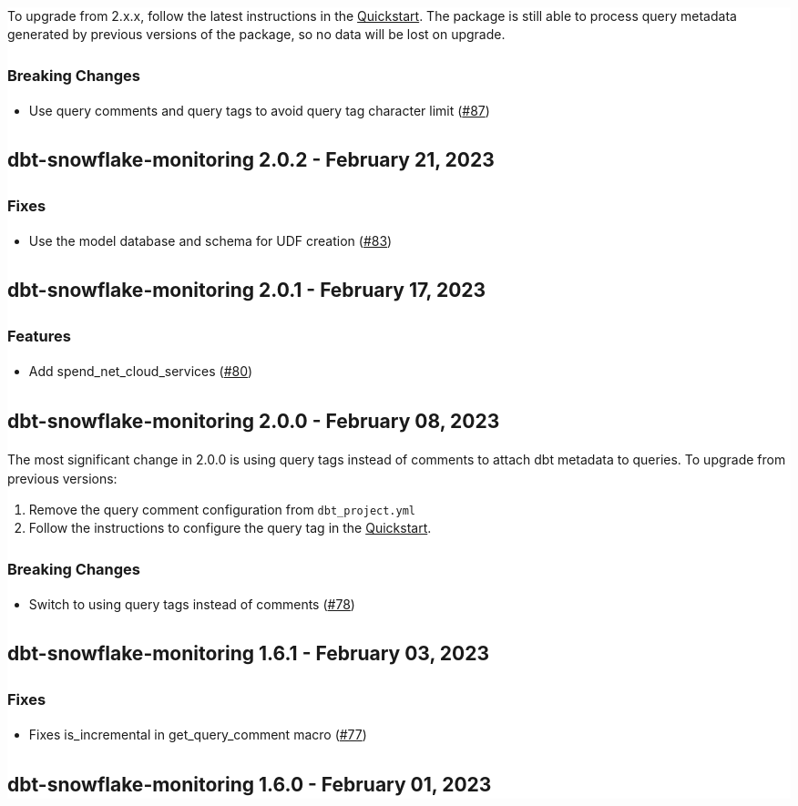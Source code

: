 To upgrade from 2.x.x, follow the latest instructions in the [Quickstart](https://github.com/get-select/dbt-snowflake-monitoring#quickstart). The package is still able to process query metadata generated by previous versions of the package, so no data will be lost on upgrade.

### Breaking Changes

- Use query comments and query tags to avoid query tag character limit ([#87](https://github.com/get-select/dbt-snowflake-monitoring/pull/87))

## dbt-snowflake-monitoring 2.0.2 - February 21, 2023

### Fixes

- Use the model database and schema for UDF creation ([#83](https://github.com/get-select/dbt-snowflake-monitoring/pull/83))



## dbt-snowflake-monitoring 2.0.1 - February 17, 2023

### Features

- Add spend_net_cloud_services ([#80](https://github.com/get-select/dbt-snowflake-monitoring/pull/80))



## dbt-snowflake-monitoring 2.0.0 - February 08, 2023
The most significant change in 2.0.0 is using query tags instead of comments to attach dbt metadata to queries. To upgrade from previous versions:

1. Remove the query comment configuration from `dbt_project.yml`
2. Follow the instructions to configure the query tag in the [Quickstart](https://github.com/get-select/dbt-snowflake-monitoring#quickstart).

### Breaking Changes

- Switch to using query tags instead of comments ([#78](https://github.com/get-select/dbt-snowflake-monitoring/pull/78))



## dbt-snowflake-monitoring 1.6.1 - February 03, 2023

### Fixes

- Fixes is_incremental in get_query_comment macro ([#77](https://github.com/get-select/dbt-snowflake-monitoring/pull/77))



## dbt-snowflake-monitoring 1.6.0 - February 01, 2023
